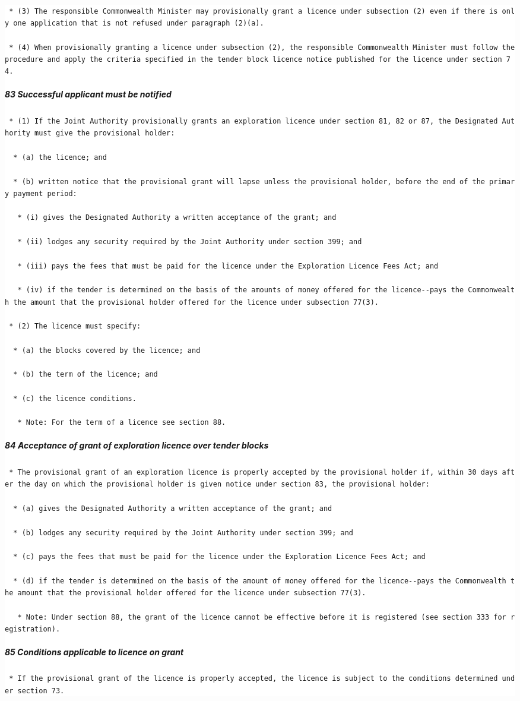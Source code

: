      * (3) The responsible Commonwealth Minister may provisionally grant a licence under subsection (2) even if there is only one application that is not refused under paragraph (2)(a).

     * (4) When provisionally granting a licence under subsection (2), the responsible Commonwealth Minister must follow the procedure and apply the criteria specified in the tender block licence notice published for the licence under section 74.

##### 83  Successful applicant must be notified

     * (1) If the Joint Authority provisionally grants an exploration licence under section 81, 82 or 87, the Designated Authority must give the provisional holder:

      * (a) the licence; and

      * (b) written notice that the provisional grant will lapse unless the provisional holder, before the end of the primary payment period:

       * (i) gives the Designated Authority a written acceptance of the grant; and

       * (ii) lodges any security required by the Joint Authority under section 399; and

       * (iii) pays the fees that must be paid for the licence under the Exploration Licence Fees Act; and

       * (iv) if the tender is determined on the basis of the amounts of money offered for the licence--pays the Commonwealth the amount that the provisional holder offered for the licence under subsection 77(3).

     * (2) The licence must specify:

      * (a) the blocks covered by the licence; and

      * (b) the term of the licence; and

      * (c) the licence conditions.

       * Note: For the term of a licence see section 88.

##### 84  Acceptance of grant of exploration licence over tender blocks

     * The provisional grant of an exploration licence is properly accepted by the provisional holder if, within 30 days after the day on which the provisional holder is given notice under section 83, the provisional holder:

      * (a) gives the Designated Authority a written acceptance of the grant; and

      * (b) lodges any security required by the Joint Authority under section 399; and

      * (c) pays the fees that must be paid for the licence under the Exploration Licence Fees Act; and

      * (d) if the tender is determined on the basis of the amount of money offered for the licence--pays the Commonwealth the amount that the provisional holder offered for the licence under subsection 77(3).

       * Note: Under section 88, the grant of the licence cannot be effective before it is registered (see section 333 for registration).

##### 85  Conditions applicable to licence on grant

     * If the provisional grant of the licence is properly accepted, the licence is subject to the conditions determined under section 73.
